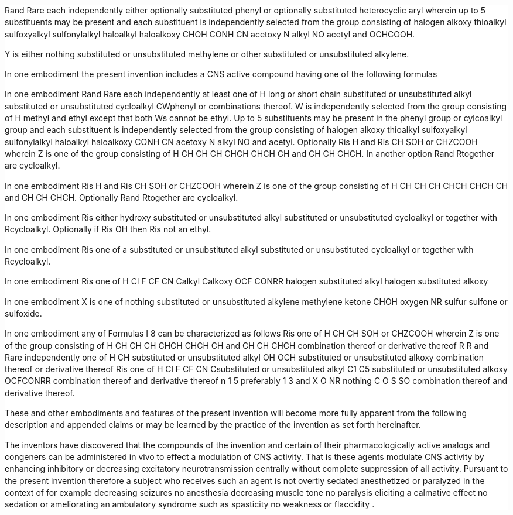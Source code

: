 Rand Rare each independently either optionally substituted phenyl or optionally substituted heterocyclic aryl wherein up to 5 substituents may be present and each substituent is independently selected from the group consisting of halogen alkoxy thioalkyl sulfoxyalkyl sulfonylalkyl haloalkyl haloalkoxy CHOH CONH CN acetoxy N alkyl NO acetyl and OCHCOOH.

Y is either nothing substituted or unsubstituted methylene or other substituted or unsubstituted alkylene.

In one embodiment the present invention includes a CNS active compound having one of the following formulas 

In one embodiment Rand Rare each independently at least one of H long or short chain substituted or unsubstituted alkyl substituted or unsubstituted cycloalkyl CWphenyl or combinations thereof. W is independently selected from the group consisting of H methyl and ethyl except that both Ws cannot be ethyl. Up to 5 substituents may be present in the phenyl group or cylcoalkyl group and each substituent is independently selected from the group consisting of halogen alkoxy thioalkyl sulfoxyalkyl sulfonylalkyl haloalkyl haloalkoxy CONH CN acetoxy N alkyl NO and acetyl. Optionally Ris H and Ris CH SOH or CHZCOOH wherein Z is one of the group consisting of H CH CH CH CHCH CHCH CH and CH CH CHCH. In another option Rand Rtogether are cycloalkyl.

In one embodiment Ris H and Ris CH SOH or CHZCOOH wherein Z is one of the group consisting of H CH CH CH CHCH CHCH CH and CH CH CHCH. Optionally Rand Rtogether are cycloalkyl.

In one embodiment Ris either hydroxy substituted or unsubstituted alkyl substituted or unsubstituted cycloalkyl or together with Rcycloalkyl. Optionally if Ris OH then Ris not an ethyl.

In one embodiment Ris one of a substituted or unsubstituted alkyl substituted or unsubstituted cycloalkyl or together with Rcycloalkyl.

In one embodiment Ris one of H Cl F CF CN Calkyl Calkoxy OCF CONRR halogen substituted alkyl halogen substituted alkoxy 

In one embodiment X is one of nothing substituted or unsubstituted alkylene methylene ketone CHOH oxygen NR sulfur sulfone or sulfoxide.

In one embodiment any of Formulas I 8 can be characterized as follows Ris one of H CH CH SOH or CHZCOOH wherein Z is one of the group consisting of H CH CH CH CHCH CHCH CH and CH CH CHCH combination thereof or derivative thereof R R and Rare independently one of H CH substituted or unsubstituted alkyl OH OCH substituted or unsubstituted alkoxy combination thereof or derivative thereof Ris one of H Cl F CF CN Csubstituted or unsubstituted alkyl C1 C5 substituted or unsubstituted alkoxy OCFCONRR combination thereof and derivative thereof n 1 5 preferably 1 3 and X O NR nothing C O S SO combination thereof and derivative thereof.

These and other embodiments and features of the present invention will become more fully apparent from the following description and appended claims or may be learned by the practice of the invention as set forth hereinafter.

The inventors have discovered that the compounds of the invention and certain of their pharmacologically active analogs and congeners can be administered in vivo to effect a modulation of CNS activity. That is these agents modulate CNS activity by enhancing inhibitory or decreasing excitatory neurotransmission centrally without complete suppression of all activity. Pursuant to the present invention therefore a subject who receives such an agent is not overtly sedated anesthetized or paralyzed in the context of for example decreasing seizures no anesthesia decreasing muscle tone no paralysis eliciting a calmative effect no sedation or ameliorating an ambulatory syndrome such as spasticity no weakness or flaccidity .
